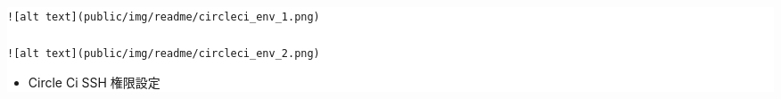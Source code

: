     ![alt text](public/img/readme/circleci_env_1.png)
    
    ![alt text](public/img/readme/circleci_env_2.png)
    
- Circle Ci SSH 権限設定
